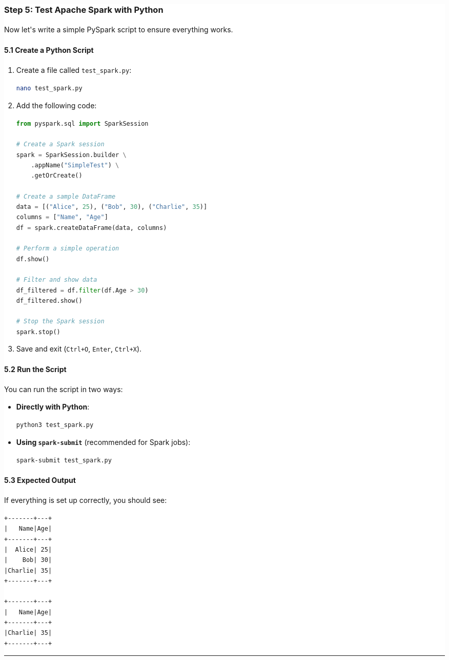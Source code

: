 ### Step 5: Test Apache Spark with Python
Now let's write a simple PySpark script to ensure everything works.

#### 5.1 Create a Python Script
1. Create a file called `test_spark.py`:
   ```bash
   nano test_spark.py
   ```
2. Add the following code:
   ```python
   from pyspark.sql import SparkSession

   # Create a Spark session
   spark = SparkSession.builder \
       .appName("SimpleTest") \
       .getOrCreate()

   # Create a sample DataFrame
   data = [("Alice", 25), ("Bob", 30), ("Charlie", 35)]
   columns = ["Name", "Age"]
   df = spark.createDataFrame(data, columns)

   # Perform a simple operation
   df.show()

   # Filter and show data
   df_filtered = df.filter(df.Age > 30)
   df_filtered.show()

   # Stop the Spark session
   spark.stop()
   ```
3. Save and exit (`Ctrl+O`, `Enter`, `Ctrl+X`).

#### 5.2 Run the Script
You can run the script in two ways:
- **Directly with Python**:
  ```bash
  python3 test_spark.py
  ```
- **Using `spark-submit`** (recommended for Spark jobs):
  ```bash
  spark-submit test_spark.py
  ```

#### 5.3 Expected Output
If everything is set up correctly, you should see:
```
+-------+---+
|   Name|Age|
+-------+---+
|  Alice| 25|
|    Bob| 30|
|Charlie| 35|
+-------+---+

+-------+---+
|   Name|Age|
+-------+---+
|Charlie| 35|
+-------+---+
```

---